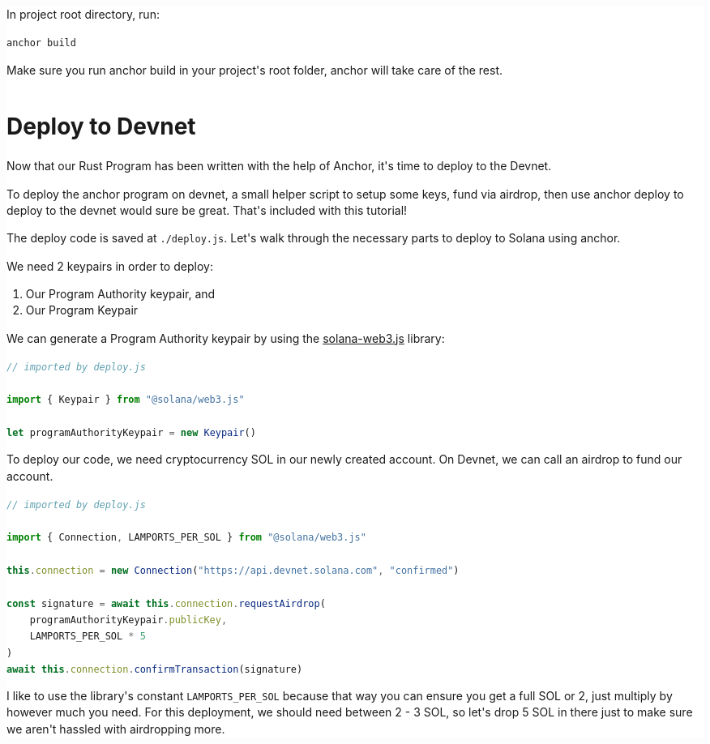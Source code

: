 In project root directory, run:

```text
anchor build
```

Make sure you run anchor build in your project's root folder, anchor will take care of the rest.

# Deploy to Devnet

Now that our Rust Program has been written with the help of Anchor, it's time to deploy to the Devnet.

To deploy the anchor program on devnet, a small helper script to setup some keys, fund via airdrop, then use anchor deploy to deploy to the devnet would sure be great. That's included with this tutorial!

The deploy code is saved at `./deploy.js`. Let's walk through the necessary parts to deploy to Solana using anchor.

We need 2 keypairs in order to deploy:

1. Our Program Authority keypair, and
2. Our Program Keypair

We can generate a Program Authority keypair by using the [solana-web3.js](https://solana-labs.github.io/solana-web3.js/classes/Keypair.html#generate) library:

```js
// imported by deploy.js

import { Keypair } from "@solana/web3.js"

let programAuthorityKeypair = new Keypair()
```

To deploy our code, we need cryptocurrency SOL in our newly created account. On Devnet, we can call an airdrop to fund our account.

```js
// imported by deploy.js

import { Connection, LAMPORTS_PER_SOL } from "@solana/web3.js"

this.connection = new Connection("https://api.devnet.solana.com", "confirmed")

const signature = await this.connection.requestAirdrop(
    programAuthorityKeypair.publicKey,
    LAMPORTS_PER_SOL * 5
)
await this.connection.confirmTransaction(signature)
```

I like to use the library's constant `LAMPORTS_PER_SOL` because that way you can ensure you get a full SOL or 2, just multiply by however much you need. For this deployment, we should need between 2 - 3 SOL, so let's drop 5 SOL in there just to make sure we aren't hassled with airdropping more.
